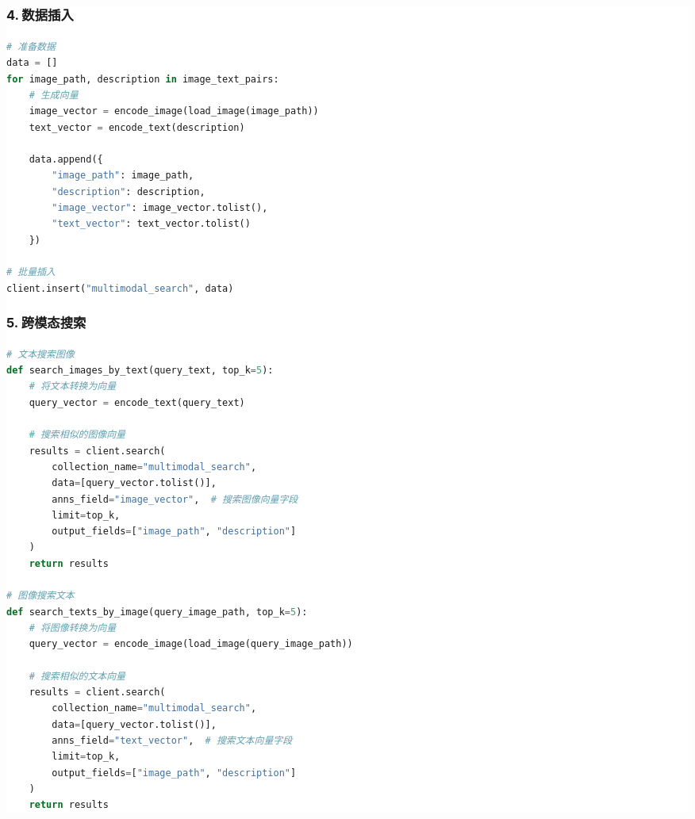 ### 4. 数据插入

```python
# 准备数据
data = []
for image_path, description in image_text_pairs:
    # 生成向量
    image_vector = encode_image(load_image(image_path))
    text_vector = encode_text(description)
    
    data.append({
        "image_path": image_path,
        "description": description,
        "image_vector": image_vector.tolist(),
        "text_vector": text_vector.tolist()
    })

# 批量插入
client.insert("multimodal_search", data)
```

### 5. 跨模态搜索

```python
# 文本搜索图像
def search_images_by_text(query_text, top_k=5):
    # 将文本转换为向量
    query_vector = encode_text(query_text)
    
    # 搜索相似的图像向量
    results = client.search(
        collection_name="multimodal_search",
        data=[query_vector.tolist()],
        anns_field="image_vector",  # 搜索图像向量字段
        limit=top_k,
        output_fields=["image_path", "description"]
    )
    return results

# 图像搜索文本
def search_texts_by_image(query_image_path, top_k=5):
    # 将图像转换为向量
    query_vector = encode_image(load_image(query_image_path))
    
    # 搜索相似的文本向量
    results = client.search(
        collection_name="multimodal_search", 
        data=[query_vector.tolist()],
        anns_field="text_vector",  # 搜索文本向量字段
        limit=top_k,
        output_fields=["image_path", "description"]
    )
    return results
```
